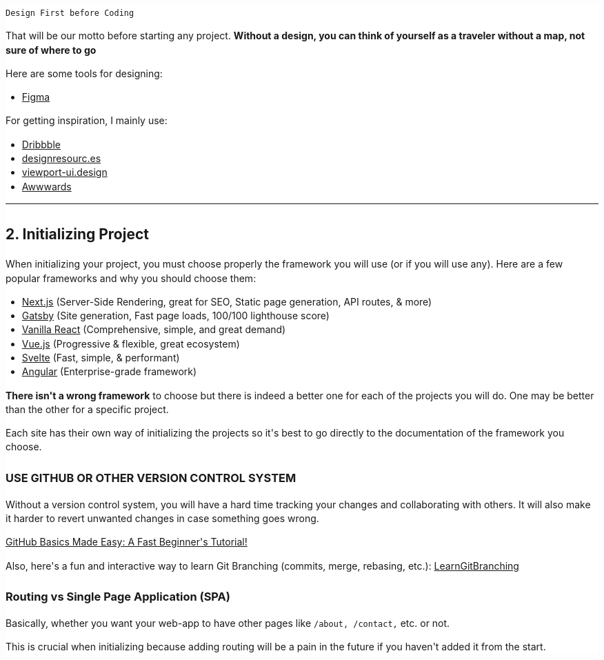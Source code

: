 ```
Design First before Coding
```

That will be our motto before starting any project. **Without a design, you can think of yourself as a traveler without a map, not sure of where to go**

Here are some tools for designing:

- [Figma](https://www.figma.com/)

For getting inspiration, I mainly use:

- [Dribbble](https://dribbble.com/)
- [designresourc.es](https://designresourc.es/)
- [viewport-ui.design](https://viewport-ui.design/)
- [Awwwards](https://www.awwwards.com/)

---

## 2. Initializing Project

When initializing your project, you must choose properly the framework you will use (or if you will use any). Here are a few popular frameworks and why you should choose them:

- [Next.js](https://nextjs.org/) (Server-Side Rendering, great for SEO, Static page generation, API routes, & more)
- [Gatsby](https://www.gatsbyjs.com/) (Site generation, Fast page loads, 100/100 lighthouse score)
- [Vanilla React](https://reactjs.org/) (Comprehensive, simple, and great demand)
- [Vue.js](https://vuejs.org/) (Progressive & flexible, great ecosystem)
- [Svelte](https://svelte.dev/) (Fast, simple, & performant)
- [Angular](https://angular.io/) (Enterprise-grade framework)

**There isn't a wrong framework** to choose but there is indeed a better one for each of the projects you will do. One may be better than the other for a specific project.

Each site has their own way of initializing the projects so it's best to go directly to the documentation of the framework you choose.

### USE GITHUB OR OTHER VERSION CONTROL SYSTEM

Without a version control system, you will have a hard time tracking your changes and collaborating with others. It will also make it harder to revert unwanted changes in case something goes wrong.

[GitHub Basics Made Easy: A Fast Beginner's Tutorial!](https://www.youtube.com/watch?v=Oaj3RBIoGFc&t=653s)

Also, here's a fun and interactive way to learn Git Branching (commits, merge, rebasing, etc.): [LearnGitBranching](https://learngitbranching.js.org/)

### Routing vs Single Page Application (SPA)

Basically, whether you want your web-app to have other pages like `/about, /contact,` etc. or not.

This is crucial when initializing because adding routing will be a pain in the future if you haven't added it from the start.
